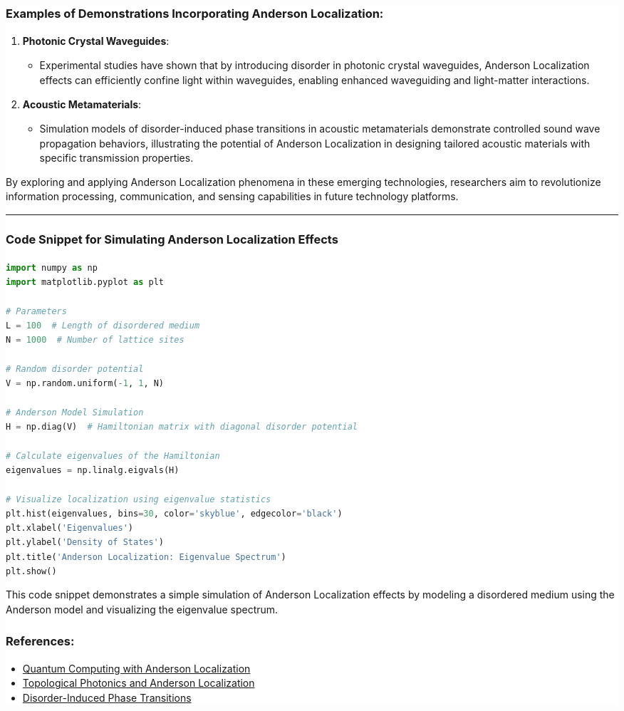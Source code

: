 ### Examples of Demonstrations Incorporating Anderson Localization:

1. **Photonic Crystal Waveguides**:
   - Experimental studies have shown that by introducing disorder in photonic crystal waveguides, Anderson Localization effects can efficiently confine light within waveguides, enabling enhanced waveguiding and light-matter interactions.

2. **Acoustic Metamaterials**:
   - Simulation models of disorder-induced phase transitions in acoustic metamaterials demonstrate controlled sound wave propagation behaviors, illustrating the potential of Anderson Localization in designing tailored acoustic materials with specific transmission properties.

By exploring and applying Anderson Localization phenomena in these emerging technologies, researchers aim to revolutionize information processing, communication, and sensing capabilities in future technology platforms.

---

### Code Snippet for Simulating Anderson Localization Effects

```python
import numpy as np
import matplotlib.pyplot as plt

# Parameters
L = 100  # Length of disordered medium
N = 1000  # Number of lattice sites

# Random disorder potential
V = np.random.uniform(-1, 1, N)

# Anderson Model Simulation
H = np.diag(V)  # Hamiltonian matrix with diagonal disorder potential

# Calculate eigenvalues of the Hamiltonian
eigenvalues = np.linalg.eigvals(H)

# Visualize localization using eigenvalue statistics
plt.hist(eigenvalues, bins=30, color='skyblue', edgecolor='black')
plt.xlabel('Eigenvalues')
plt.ylabel('Density of States')
plt.title('Anderson Localization: Eigenvalue Spectrum')
plt.show()
```

This code snippet demonstrates a simple simulation of Anderson Localization effects by modeling a disordered medium using the Anderson model and visualizing the eigenvalue spectrum.

### References:
- [Quantum Computing with Anderson Localization](https://link.springer.com/article/10.1007/s11128-019-2422-4)
- [Topological Photonics and Anderson Localization](https://arxiv.org/abs/1804.09774)
- [Disorder-Induced Phase Transitions](https://journals.aps.org/pra/abstract/10.1103/PhysRevA.89.012309)


